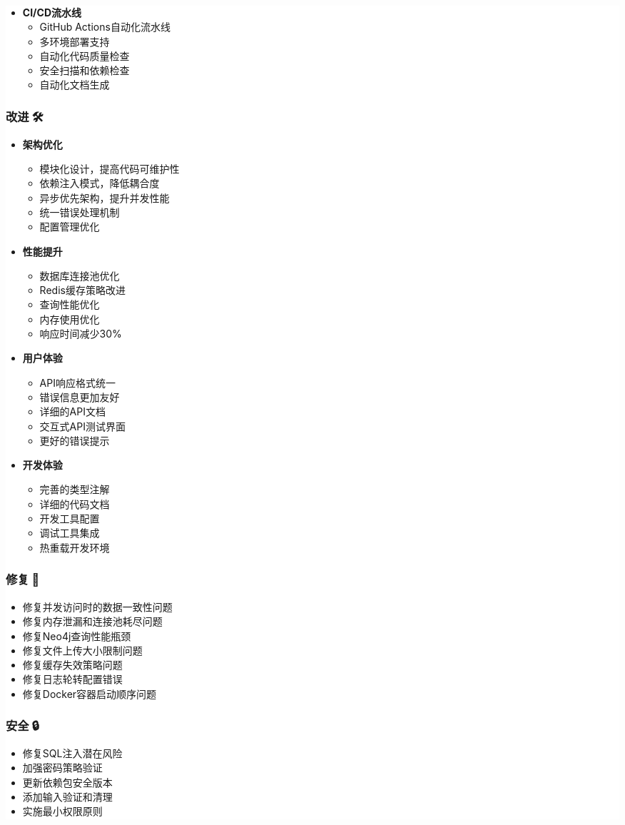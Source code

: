 - **CI/CD流水线**
  - GitHub Actions自动化流水线
  - 多环境部署支持
  - 自动化代码质量检查
  - 安全扫描和依赖检查
  - 自动化文档生成

### 改进 🛠️
- **架构优化**
  - 模块化设计，提高代码可维护性
  - 依赖注入模式，降低耦合度
  - 异步优先架构，提升并发性能
  - 统一错误处理机制
  - 配置管理优化

- **性能提升**
  - 数据库连接池优化
  - Redis缓存策略改进
  - 查询性能优化
  - 内存使用优化
  - 响应时间减少30%

- **用户体验**
  - API响应格式统一
  - 错误信息更加友好
  - 详细的API文档
  - 交互式API测试界面
  - 更好的错误提示

- **开发体验**
  - 完善的类型注解
  - 详细的代码文档
  - 开发工具配置
  - 调试工具集成
  - 热重载开发环境

### 修复 🐛
- 修复并发访问时的数据一致性问题
- 修复内存泄漏和连接池耗尽问题
- 修复Neo4j查询性能瓶颈
- 修复文件上传大小限制问题
- 修复缓存失效策略问题
- 修复日志轮转配置错误
- 修复Docker容器启动顺序问题

### 安全 🔒
- 修复SQL注入潜在风险
- 加强密码策略验证
- 更新依赖包安全版本
- 添加输入验证和清理
- 实施最小权限原则
